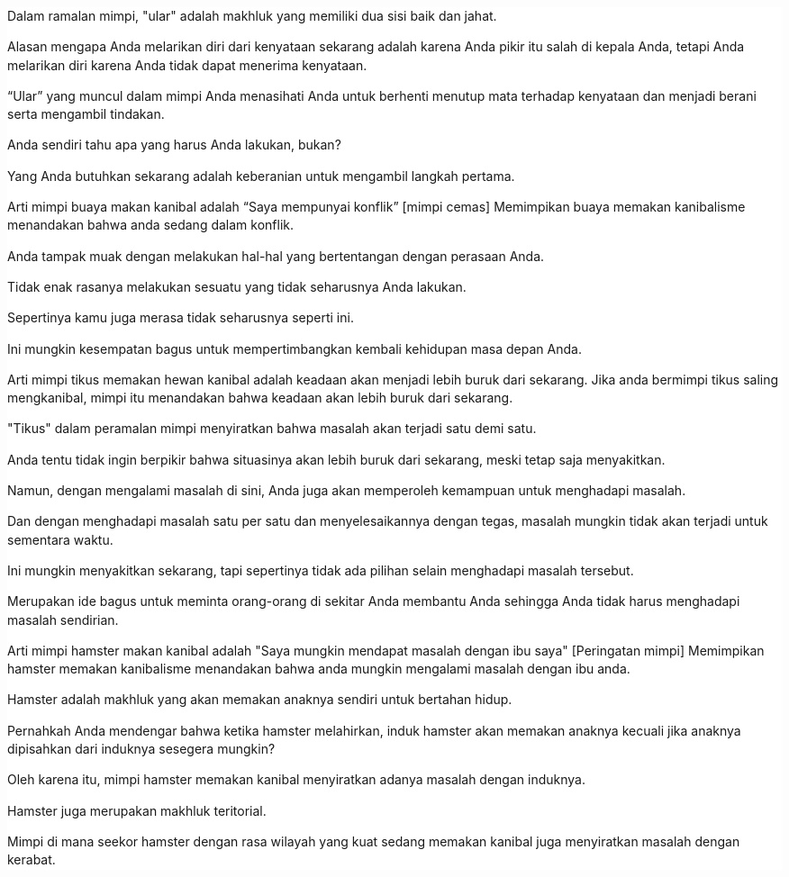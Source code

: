 Dalam ramalan mimpi, "ular" adalah makhluk yang memiliki dua sisi baik dan jahat.

Alasan mengapa Anda melarikan diri dari kenyataan sekarang adalah karena Anda pikir itu salah di kepala Anda, tetapi Anda melarikan diri karena Anda tidak dapat menerima kenyataan.

“Ular” yang muncul dalam mimpi Anda menasihati Anda untuk berhenti menutup mata terhadap kenyataan dan menjadi berani serta mengambil tindakan.

Anda sendiri tahu apa yang harus Anda lakukan, bukan?

Yang Anda butuhkan sekarang adalah keberanian untuk mengambil langkah pertama.

Arti mimpi buaya makan kanibal adalah “Saya mempunyai konflik” [mimpi cemas]
Memimpikan buaya memakan kanibalisme menandakan bahwa anda sedang dalam konflik.

Anda tampak muak dengan melakukan hal-hal yang bertentangan dengan perasaan Anda.

Tidak enak rasanya melakukan sesuatu yang tidak seharusnya Anda lakukan.

Sepertinya kamu juga merasa tidak seharusnya seperti ini.

Ini mungkin kesempatan bagus untuk mempertimbangkan kembali kehidupan masa depan Anda.

Arti mimpi tikus memakan hewan kanibal adalah keadaan akan menjadi lebih buruk dari sekarang.
Jika anda bermimpi tikus saling mengkanibal, mimpi itu menandakan bahwa keadaan akan lebih buruk dari sekarang.

"Tikus" dalam peramalan mimpi menyiratkan bahwa masalah akan terjadi satu demi satu.

Anda tentu tidak ingin berpikir bahwa situasinya akan lebih buruk dari sekarang, meski tetap saja menyakitkan.

Namun, dengan mengalami masalah di sini, Anda juga akan memperoleh kemampuan untuk menghadapi masalah.

Dan dengan menghadapi masalah satu per satu dan menyelesaikannya dengan tegas, masalah mungkin tidak akan terjadi untuk sementara waktu.

Ini mungkin menyakitkan sekarang, tapi sepertinya tidak ada pilihan selain menghadapi masalah tersebut.

Merupakan ide bagus untuk meminta orang-orang di sekitar Anda membantu Anda sehingga Anda tidak harus menghadapi masalah sendirian.

Arti mimpi hamster makan kanibal adalah "Saya mungkin mendapat masalah dengan ibu saya" [Peringatan mimpi]
Memimpikan hamster memakan kanibalisme menandakan bahwa anda mungkin mengalami masalah dengan ibu anda.

Hamster adalah makhluk yang akan memakan anaknya sendiri untuk bertahan hidup.

Pernahkah Anda mendengar bahwa ketika hamster melahirkan, induk hamster akan memakan anaknya kecuali jika anaknya dipisahkan dari induknya sesegera mungkin?

Oleh karena itu, mimpi hamster memakan kanibal menyiratkan adanya masalah dengan induknya.

Hamster juga merupakan makhluk teritorial.

Mimpi di mana seekor hamster dengan rasa wilayah yang kuat sedang memakan kanibal juga menyiratkan masalah dengan kerabat.
